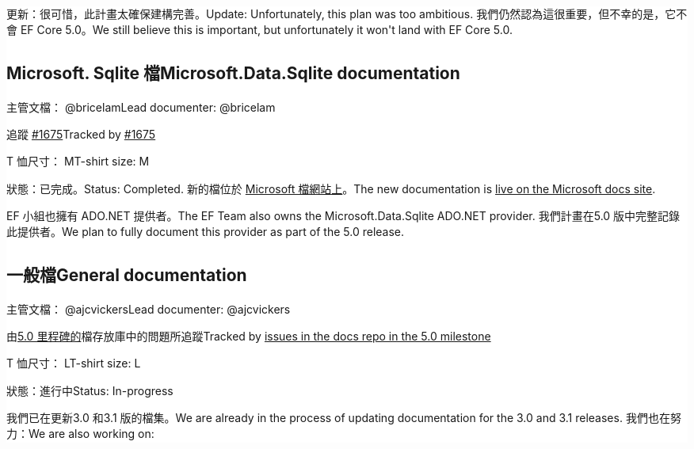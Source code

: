 <span data-ttu-id="d66fb-262">更新：很可惜，此計畫太確保建構完善。</span><span class="sxs-lookup"><span data-stu-id="d66fb-262">Update: Unfortunately, this plan was too ambitious.</span></span>
<span data-ttu-id="d66fb-263">我們仍然認為這很重要，但不幸的是，它不會 EF Core 5.0。</span><span class="sxs-lookup"><span data-stu-id="d66fb-263">We still believe this is important, but unfortunately it won't land with EF Core 5.0.</span></span>

## <a name="microsoftdatasqlite-documentation"></a><span data-ttu-id="d66fb-264">Microsoft. Sqlite 檔</span><span class="sxs-lookup"><span data-stu-id="d66fb-264">Microsoft.Data.Sqlite documentation</span></span>

<span data-ttu-id="d66fb-265">主管文檔： @bricelam</span><span class="sxs-lookup"><span data-stu-id="d66fb-265">Lead documenter: @bricelam</span></span>

<span data-ttu-id="d66fb-266">追蹤 [#1675](https://github.com/dotnet/EntityFramework.Docs/issues/1675)</span><span class="sxs-lookup"><span data-stu-id="d66fb-266">Tracked by [#1675](https://github.com/dotnet/EntityFramework.Docs/issues/1675)</span></span>

<span data-ttu-id="d66fb-267">T 恤尺寸： M</span><span class="sxs-lookup"><span data-stu-id="d66fb-267">T-shirt size: M</span></span>

<span data-ttu-id="d66fb-268">狀態：已完成。</span><span class="sxs-lookup"><span data-stu-id="d66fb-268">Status: Completed.</span></span> <span data-ttu-id="d66fb-269">新的檔位於 [Microsoft 檔網站上](/dotnet/standard/data/sqlite/?tabs=netcore-cli)。</span><span class="sxs-lookup"><span data-stu-id="d66fb-269">The new documentation is [live on the Microsoft docs site](/dotnet/standard/data/sqlite/?tabs=netcore-cli).</span></span>

<span data-ttu-id="d66fb-270">EF 小組也擁有 ADO.NET 提供者。</span><span class="sxs-lookup"><span data-stu-id="d66fb-270">The EF Team also owns the Microsoft.Data.Sqlite ADO.NET provider.</span></span> <span data-ttu-id="d66fb-271">我們計畫在5.0 版中完整記錄此提供者。</span><span class="sxs-lookup"><span data-stu-id="d66fb-271">We plan to fully document this provider as part of the 5.0 release.</span></span>

## <a name="general-documentation"></a><span data-ttu-id="d66fb-272">一般檔</span><span class="sxs-lookup"><span data-stu-id="d66fb-272">General documentation</span></span>

<span data-ttu-id="d66fb-273">主管文檔： @ajcvickers</span><span class="sxs-lookup"><span data-stu-id="d66fb-273">Lead documenter: @ajcvickers</span></span>

<span data-ttu-id="d66fb-274">由[5.0 里程碑的](https://github.com/dotnet/EntityFramework.Docs/issues?utf8=%E2%9C%93&q=is%3Aissue+milestone%3A5.0.0+)檔存放庫中的問題所追蹤</span><span class="sxs-lookup"><span data-stu-id="d66fb-274">Tracked by [issues in the docs repo in the 5.0 milestone](https://github.com/dotnet/EntityFramework.Docs/issues?utf8=%E2%9C%93&q=is%3Aissue+milestone%3A5.0.0+)</span></span>

<span data-ttu-id="d66fb-275">T 恤尺寸： L</span><span class="sxs-lookup"><span data-stu-id="d66fb-275">T-shirt size: L</span></span>

<span data-ttu-id="d66fb-276">狀態：進行中</span><span class="sxs-lookup"><span data-stu-id="d66fb-276">Status: In-progress</span></span>

<span data-ttu-id="d66fb-277">我們已在更新3.0 和3.1 版的檔集。</span><span class="sxs-lookup"><span data-stu-id="d66fb-277">We are already in the process of updating documentation for the 3.0 and 3.1 releases.</span></span> <span data-ttu-id="d66fb-278">我們也在努力：</span><span class="sxs-lookup"><span data-stu-id="d66fb-278">We are also working on:</span></span>
